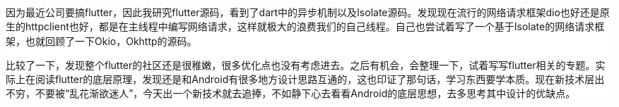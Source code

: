 因为最近公司要搞flutter，因此我研究flutter源码，看到了dart中的异步机制以及Isolate源码。发现现在流行的网络请求框架dio也好还是原生的httpclient也好，都是在主线程中编写网络请求，这样就极大的浪费我们的自己线程。自己也尝试着写了一个基于Isolate的网络请求框架，也就回顾了一下Okio，Okhttp的源码。

比较了一下，发现整个flutter的社区还是很稚嫩，很多优化点也没有考虑进去。之后有机会，会整理一下，试着写写flutter相关的专题。实际上在阅读flutter的底层原理，发现还是和Android有很多地方设计思路互通的，这也印证了那句话，学习东西要学本质。现在新技术层出不穷，不要被“乱花渐欲迷人”，今天出一个新技术就去追捧，不如静下心去看看Android的底层思想，去多思考其中设计的优缺点。














 